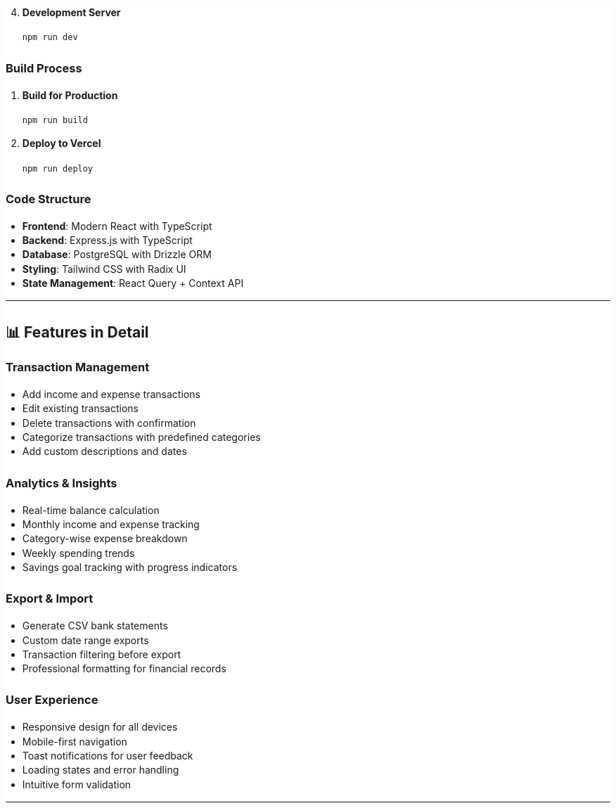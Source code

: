 4. **Development Server**
   ```bash
   npm run dev
   ```

### Build Process

1. **Build for Production**
   ```bash
   npm run build
   ```

2. **Deploy to Vercel**
   ```bash
   npm run deploy
   ```

### Code Structure

- **Frontend**: Modern React with TypeScript
- **Backend**: Express.js with TypeScript
- **Database**: PostgreSQL with Drizzle ORM
- **Styling**: Tailwind CSS with Radix UI
- **State Management**: React Query + Context API

---

## 📊 Features in Detail

### Transaction Management
- Add income and expense transactions
- Edit existing transactions
- Delete transactions with confirmation
- Categorize transactions with predefined categories
- Add custom descriptions and dates

### Analytics & Insights
- Real-time balance calculation
- Monthly income and expense tracking
- Category-wise expense breakdown
- Weekly spending trends
- Savings goal tracking with progress indicators

### Export & Import
- Generate CSV bank statements
- Custom date range exports
- Transaction filtering before export
- Professional formatting for financial records

### User Experience
- Responsive design for all devices
- Mobile-first navigation
- Toast notifications for user feedback
- Loading states and error handling
- Intuitive form validation

---